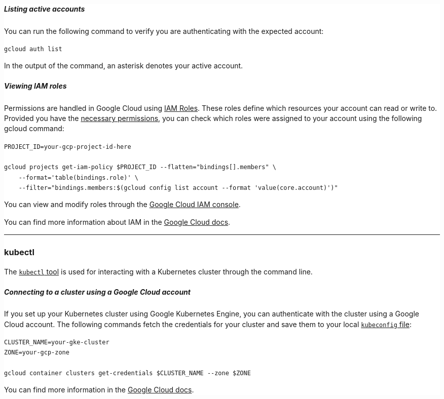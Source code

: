 ##### Listing active accounts

You can run the following command to verify you are authenticating with the expected account:

```
gcloud auth list
```

In the output of the command, an asterisk denotes your active account.

##### Viewing IAM roles

Permissions are handled in Google Cloud using [IAM Roles](https://cloud.google.com/iam/docs/understanding-roles). 
These roles define which resources your account can read or write to. Provided you have the [necessary permissions](https://cloud.google.com/iam/docs/understanding-custom-roles#required_permissions_and_roles_),
you can check which roles were assigned to your account using the following gcloud command:

```
PROJECT_ID=your-gcp-project-id-here

gcloud projects get-iam-policy $PROJECT_ID --flatten="bindings[].members" \
    --format='table(bindings.role)' \
    --filter="bindings.members:$(gcloud config list account --format 'value(core.account)')"
```

You can view and modify roles through the 
[Google Cloud IAM console](https://console.cloud.google.com/iam-admin/).


You can find more information about IAM in the 
[Google Cloud docs](https://cloud.google.com/iam/docs/granting-changing-revoking-access).

---

### kubectl
The [`kubectl` tool](https://kubernetes.io/docs/reference/kubectl/overview/) is used for interacting with a Kubernetes cluster through the command line.

##### Connecting to a cluster using a Google Cloud account
If you set up your Kubernetes cluster using Google Kubernetes Engine, you can authenticate with the cluster using a Google Cloud account. 
The following commands fetch the credentials for your cluster and save them to your local 
[`kubeconfig` file](https://kubernetes.io/docs/concepts/configuration/organize-cluster-access-kubeconfig/):

```
CLUSTER_NAME=your-gke-cluster
ZONE=your-gcp-zone

gcloud container clusters get-credentials $CLUSTER_NAME --zone $ZONE
```

You can find more information in the 
[Google Cloud docs](https://cloud.google.com/kubernetes-engine/docs/how-to/cluster-access-for-kubectl).
